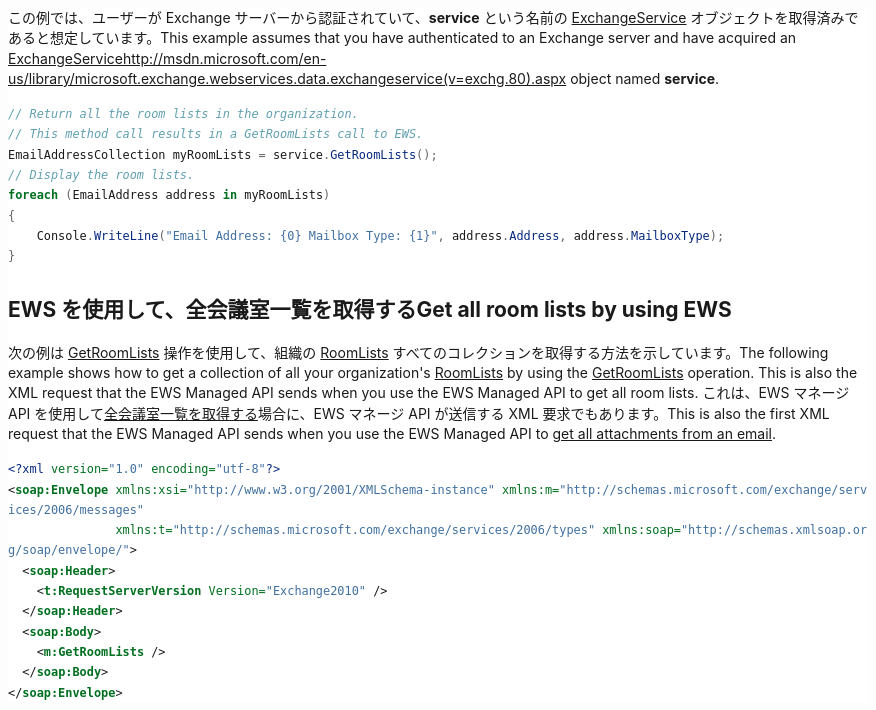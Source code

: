 <span data-ttu-id="60a06-133">この例では、ユーザーが Exchange サーバーから認証されていて、**service** という名前の [ExchangeService](http://msdn.microsoft.com/ja-JP/library/microsoft.exchange.webservices.data.exchangeservice%28v=exchg.80%29.aspx) オブジェクトを取得済みであると想定しています。</span><span class="sxs-lookup"><span data-stu-id="60a06-133">This example assumes that you have authenticated to an Exchange server and have acquired an [ExchangeServicehttp://msdn.microsoft.com/en-us/library/microsoft.exchange.webservices.data.exchangeservice(v=exchg.80).aspx](http://msdn.microsoft.com/ja-JP/library/microsoft.exchange.webservices.data.exchangeservice%28v=exchg.80%29.aspx)  object named **service**.</span></span> 
  
```cs
// Return all the room lists in the organization.
// This method call results in a GetRoomLists call to EWS.
EmailAddressCollection myRoomLists = service.GetRoomLists();
// Display the room lists.
foreach (EmailAddress address in myRoomLists)
{
    Console.WriteLine("Email Address: {0} Mailbox Type: {1}", address.Address, address.MailboxType);
}

```

## <a name="get-all-room-lists-by-using-ews"></a><span data-ttu-id="60a06-134">EWS を使用して、全会議室一覧を取得する</span><span class="sxs-lookup"><span data-stu-id="60a06-134">Get all room lists by using EWS</span></span>
<span data-ttu-id="60a06-135"><a name="bk_GetRoomListews"> </a></span><span class="sxs-lookup"><span data-stu-id="60a06-135"></span></span>

<span data-ttu-id="60a06-136">次の例は [GetRoomLists](http://msdn.microsoft.com/library/55d451f9-547f-44ac-872e-9cb220ea7b7c%28Office.15%29.aspx) 操作を使用して、組織の [RoomLists](http://msdn.microsoft.com/library/2b190823-b11e-4635-97e4-3aba5865fd05%28Office.15%29.aspx) すべてのコレクションを取得する方法を示しています。</span><span class="sxs-lookup"><span data-stu-id="60a06-136">The following example shows how to get a collection of all your organization's [RoomLists](http://msdn.microsoft.com/library/2b190823-b11e-4635-97e4-3aba5865fd05%28Office.15%29.aspx) by using the [GetRoomLists](http://msdn.microsoft.com/library/55d451f9-547f-44ac-872e-9cb220ea7b7c%28Office.15%29.aspx) operation. This is also the XML request that the EWS Managed API sends when you use the EWS Managed API to get all room lists.</span></span> <span data-ttu-id="60a06-137">これは、EWS マネージ API を使用して[全会議室一覧を取得する](#bk_GetRoomListewsma)場合に、EWS マネージ API が送信する XML 要求でもあります。</span><span class="sxs-lookup"><span data-stu-id="60a06-137">This is also the first XML request that the EWS Managed API sends when you use the EWS Managed API to [get all attachments from an email](#bk_GetRoomListewsma).</span></span>
  
```XML
<?xml version="1.0" encoding="utf-8"?>
<soap:Envelope xmlns:xsi="http://www.w3.org/2001/XMLSchema-instance" xmlns:m="http://schemas.microsoft.com/exchange/services/2006/messages" 
               xmlns:t="http://schemas.microsoft.com/exchange/services/2006/types" xmlns:soap="http://schemas.xmlsoap.org/soap/envelope/">
  <soap:Header>
    <t:RequestServerVersion Version="Exchange2010" />
  </soap:Header>
  <soap:Body>
    <m:GetRoomLists />
  </soap:Body>
</soap:Envelope>

```
